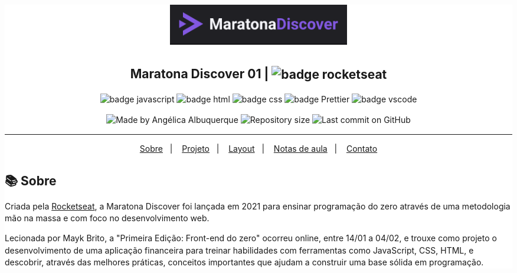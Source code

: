 <div align="center">
    <img src=".github\maratona-discover.PNG" width="300px"/>
</div>

<h2 align="center">
   Maratona Discover 01 | <img alt="badge rocketseat" align="center" src="https://raw.githubusercontent.com/angelicaalbuquerque/badges-and-icons/d369e43d97e48a84cda8328adbd77b1ba280ebbf/badges/rocketseat.svg">
</h2>

<p align="center">
<img alt="badge javascript" src="https://raw.githubusercontent.com/angelicaalbuquerque/badges-and-icons/d369e43d97e48a84cda8328adbd77b1ba280ebbf/badges/javascript.svg">
<img alt="badge html" src="https://raw.githubusercontent.com/angelicaalbuquerque/badges-and-icons/d369e43d97e48a84cda8328adbd77b1ba280ebbf/badges/html.svg">
<img alt="badge css" src="https://raw.githubusercontent.com/angelicaalbuquerque/badges-and-icons/d369e43d97e48a84cda8328adbd77b1ba280ebbf/badges/css.svg">
<img alt="badge Prettier" src="https://raw.githubusercontent.com/angelicaalbuquerque/badges-and-icons/d369e43d97e48a84cda8328adbd77b1ba280ebbf/badges/prettier-2.svg">
<img alt="badge vscode" src="https://raw.githubusercontent.com/angelicaalbuquerque/badges-and-icons/d369e43d97e48a84cda8328adbd77b1ba280ebbf/badges/visual-studio-code.svg">
</p>

<p align="center">
<img alt="Made by Angélica Albuquerque" src="https://img.shields.io/badge/made%20by-Angélica Albuquerque-%20?color=815dd7">
<img alt="Repository size" src="https://img.shields.io/github/repo-size/angelicaalbuquerque/maratona-discover-01_rocketseat?color=815dd7">
<img alt="Last commit on GitHub" src="https://img.shields.io/github/last-commit/angelicaalbuquerque/maratona-discover-01_rocketseat?color=815dd7">
</p>

---

<p align="center">
  <a href="#-Sobre">Sobre</a>&nbsp;&nbsp;&nbsp;|&nbsp;&nbsp;&nbsp;
  <a href="#-Projeto">Projeto</a>&nbsp;&nbsp;&nbsp;|&nbsp;&nbsp;&nbsp;
  <a href="#-Layout">Layout</a>&nbsp;&nbsp;&nbsp;|&nbsp;&nbsp;&nbsp;
  <a>
  <a href="#-Notas-de-aula">Notas de aula</a>&nbsp;&nbsp;&nbsp;|&nbsp;&nbsp;&nbsp;
  <a href="#-Entre-em-contato">Contato</a>
</p>

## 📚 Sobre

<p>
Criada pela <a href="https://rocketseat.com.br/" target="_blank">Rocketseat</a>, a Maratona Discover foi lançada em 2021 para ensinar programação do zero através de uma metodologia mão na massa e com foco no desenvolvimento web.

Lecionada por Mayk Brito, a "Primeira Edição: Front-end do zero" ocorreu online, entre 14/01 a 04/02, e trouxe como projeto o desenvolvimento de uma aplicação financeira para treinar habilidades com ferramentas como JavaScript, CSS, HTML, e descobrir, através das melhores práticas, conceitos importantes que ajudam a construir uma base sólida em programação.
